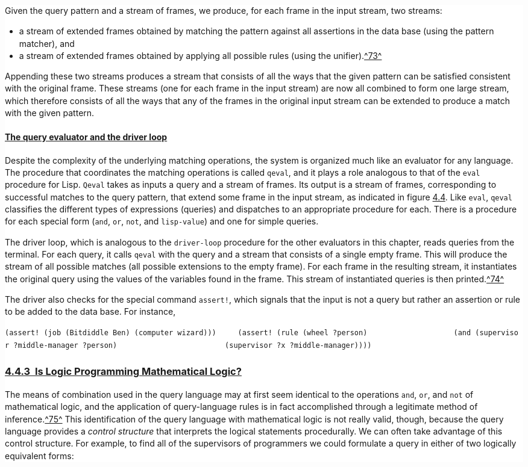 Given the query pattern and a stream of frames, we produce, for each
frame in the input stream, two streams:

-   a stream of extended frames obtained by matching the pattern against
    all assertions in the data base (using the pattern matcher), and
-   a stream of extended frames obtained by applying all possible rules
    (using the unifier).<span
    id="call_footnote_Temp_680">[^73^](#footnote_Temp_680)</span>

Appending these two streams produces a stream that consists of all the
ways that the given pattern can be satisfied consistent with the
original frame. These streams (one for each frame in the input stream)
are now all combined to form one large stream, which therefore consists
of all the ways that any of the frames in the original input stream can
be extended to produce a match with the given pattern.

#### [The query evaluator and the driver loop](book-Z-H-4.html#%_toc_%_sec_Temp_681)

Despite the complexity of the underlying matching operations, the system
is organized much like an evaluator for any language. The procedure that
coordinates the matching operations is called `qeval`, and it plays a
role analogous to that of the `eval` procedure for Lisp. `Qeval` takes
as inputs a query and a stream of frames. Its output is a stream of
frames, corresponding to successful matches to the query pattern, that
extend some frame in the input stream, as indicated in
figure [4.4](#%_fig_4.4). Like `eval`, `qeval` classifies the different
types of expressions (queries) and dispatches to an appropriate
procedure for each. There is a procedure for each special form (`and`,
`or`, `not`, and `lisp-value`) and one for simple queries.

The driver loop, which is analogous to the `driver-loop` procedure for
the other evaluators in this chapter, reads queries from the terminal.
For each query, it calls `qeval` with the query and a stream that
consists of a single empty frame. This will produce the stream of all
possible matches (all possible extensions to the empty frame). For each
frame in the resulting stream, it instantiates the original query using
the values of the variables found in the frame. This stream of
instantiated queries is then printed.<span
id="call_footnote_Temp_682">[^74^](#footnote_Temp_682)</span>

The driver also checks for the special command `assert!`, which signals
that the input is not a query but rather an assertion or rule to be
added to the data base. For instance,

`(assert! (job (Bitdiddle Ben) (computer wizard)))     (assert! (rule (wheel ?person)                    (and (supervisor ?middle-manager ?person)                         (supervisor ?x ?middle-manager))))`

### [4.4.3  Is Logic Programming Mathematical Logic?](book-Z-H-4.html#%_toc_%_sec_4.4.3)

The means of combination used in the query language may at first seem
identical to the operations `and`, `or`, and `not` of mathematical
logic, and the application of query-language rules is in fact
accomplished through a legitimate method of inference.<span
id="call_footnote_Temp_683">[^75^](#footnote_Temp_683)</span> This
identification of the query language with mathematical logic is not
really valid, though, because the query language provides a *control
structure* that interprets the logical statements procedurally. We can
often take advantage of this control structure. For example, to find all
of the supervisors of programmers we could formulate a query in either
of two logically equivalent forms:
